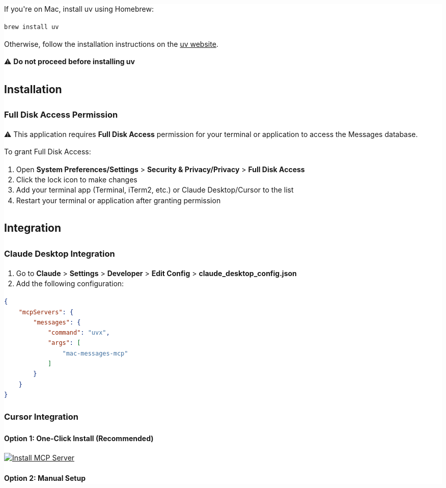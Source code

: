 If you're on Mac, install uv using Homebrew:

```bash
brew install uv
```

Otherwise, follow the installation instructions on the [uv website](https://github.com/astral-sh/uv).

⚠️ **Do not proceed before installing uv**

## Installation

### Full Disk Access Permission

⚠️ This application requires **Full Disk Access** permission for your terminal or application to access the Messages database. 

To grant Full Disk Access:
1. Open **System Preferences/Settings** > **Security & Privacy/Privacy** > **Full Disk Access**
2. Click the lock icon to make changes
3. Add your terminal app (Terminal, iTerm2, etc.) or Claude Desktop/Cursor to the list
4. Restart your terminal or application after granting permission

## Integration

### Claude Desktop Integration

1. Go to **Claude** > **Settings** > **Developer** > **Edit Config** > **claude_desktop_config.json**
2. Add the following configuration:

```json
{
    "mcpServers": {
        "messages": {
            "command": "uvx",
            "args": [
                "mac-messages-mcp"
            ]
        }
    }
}
```

### Cursor Integration

#### Option 1: One-Click Install (Recommended)

[![Install MCP Server](https://cursor.com/deeplink/mcp-install-light.svg)](https://cursor.com/install-mcp?name=mac-messages-mcp&config=eyJjb21tYW5kIjoidXZ4IG1hYy1tZXNzYWdlcy1tY3AifQ%3D%3D)

#### Option 2: Manual Setup
